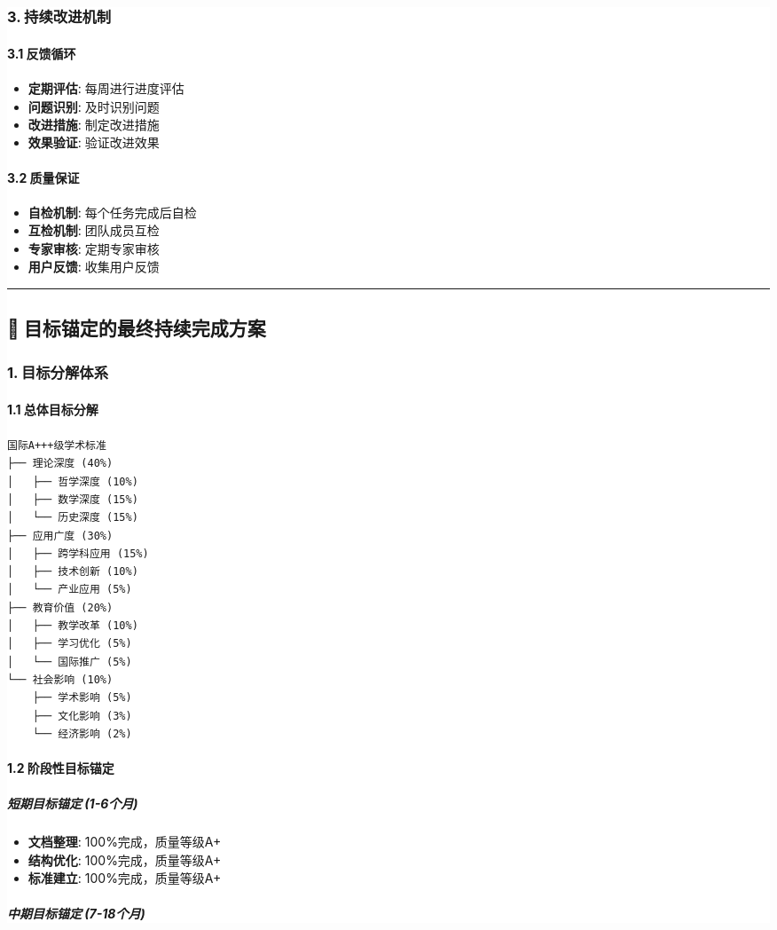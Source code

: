 ### 3. 持续改进机制

#### 3.1 反馈循环

- **定期评估**: 每周进行进度评估
- **问题识别**: 及时识别问题
- **改进措施**: 制定改进措施
- **效果验证**: 验证改进效果

#### 3.2 质量保证

- **自检机制**: 每个任务完成后自检
- **互检机制**: 团队成员互检
- **专家审核**: 定期专家审核
- **用户反馈**: 收集用户反馈

---

## 🎯 目标锚定的最终持续完成方案

### 1. 目标分解体系

#### 1.1 总体目标分解

```text
国际A+++级学术标准
├── 理论深度 (40%)
│   ├── 哲学深度 (10%)
│   ├── 数学深度 (15%)
│   └── 历史深度 (15%)
├── 应用广度 (30%)
│   ├── 跨学科应用 (15%)
│   ├── 技术创新 (10%)
│   └── 产业应用 (5%)
├── 教育价值 (20%)
│   ├── 教学改革 (10%)
│   ├── 学习优化 (5%)
│   └── 国际推广 (5%)
└── 社会影响 (10%)
    ├── 学术影响 (5%)
    ├── 文化影响 (3%)
    └── 经济影响 (2%)
```

#### 1.2 阶段性目标锚定

##### 短期目标锚定 (1-6个月)

- **文档整理**: 100%完成，质量等级A+
- **结构优化**: 100%完成，质量等级A+
- **标准建立**: 100%完成，质量等级A+

##### 中期目标锚定 (7-18个月)

